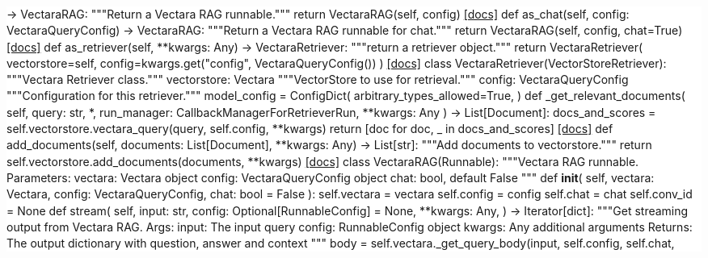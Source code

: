 -> VectaraRAG:             """Return a Vectara RAG runnable."""             return VectaraRAG(self, config)                                        [[docs]](https://python.langchain.com/api_reference/community/vectorstores/langchain_community.vectorstores.vectara.Vectara.html#langchain_community.vectorstores.vectara.Vectara.as_chat)         def as_chat(self, config: VectaraQueryConfig) -> VectaraRAG:             """Return a Vectara RAG runnable for chat."""             return VectaraRAG(self, config, chat=True)                                        [[docs]](https://python.langchain.com/api_reference/community/vectorstores/langchain_community.vectorstores.vectara.Vectara.html#langchain_community.vectorstores.vectara.Vectara.as_retriever)         def as_retriever(self, **kwargs: Any) -> VectaraRetriever:             """return a retriever object."""             return VectaraRetriever(                 vectorstore=self, config=kwargs.get("config", VectaraQueryConfig())             )                                                            [[docs]](https://python.langchain.com/api_reference/community/vectorstores/langchain_community.vectorstores.vectara.VectaraRetriever.html#langchain_community.vectorstores.vectara.VectaraRetriever)     class VectaraRetriever(VectorStoreRetriever):         """Vectara Retriever class."""              vectorstore: Vectara         """VectorStore to use for retrieval."""              config: VectaraQueryConfig         """Configuration for this retriever."""              model_config = ConfigDict(             arbitrary_types_allowed=True,         )              def _get_relevant_documents(             self, query: str, *, run_manager: CallbackManagerForRetrieverRun, **kwargs: Any         ) -> List[Document]:             docs_and_scores = self.vectorstore.vectara_query(query, self.config, **kwargs)             return [doc for doc, _ in docs_and_scores]                         [[docs]](https://python.langchain.com/api_reference/community/vectorstores/langchain_community.vectorstores.vectara.VectaraRetriever.html#langchain_community.vectorstores.vectara.VectaraRetriever.add_documents)         def add_documents(self, documents: List[Document], **kwargs: Any) -> List[str]:             """Add documents to vectorstore."""             return self.vectorstore.add_documents(documents, **kwargs)                                                            [[docs]](https://python.langchain.com/api_reference/community/vectorstores/langchain_community.vectorstores.vectara.VectaraRAG.html#langchain_community.vectorstores.vectara.VectaraRAG)     class VectaraRAG(Runnable):         """Vectara RAG runnable.              Parameters:             vectara: Vectara object             config: VectaraQueryConfig object             chat: bool, default False         """              def __init__(             self, vectara: Vectara, config: VectaraQueryConfig, chat: bool = False         ):             self.vectara = vectara             self.config = config             self.chat = chat             self.conv_id = None              def stream(             self,             input: str,             config: Optional[RunnableConfig] = None,             **kwargs: Any,         ) -> Iterator[dict]:             """Get streaming output from Vectara RAG.                  Args:                 input: The input query                 config: RunnableConfig object                 kwargs: Any additional arguments                  Returns:                 The output dictionary with question, answer and context             """             body = self.vectara._get_query_body(input, self.config, self.chat,